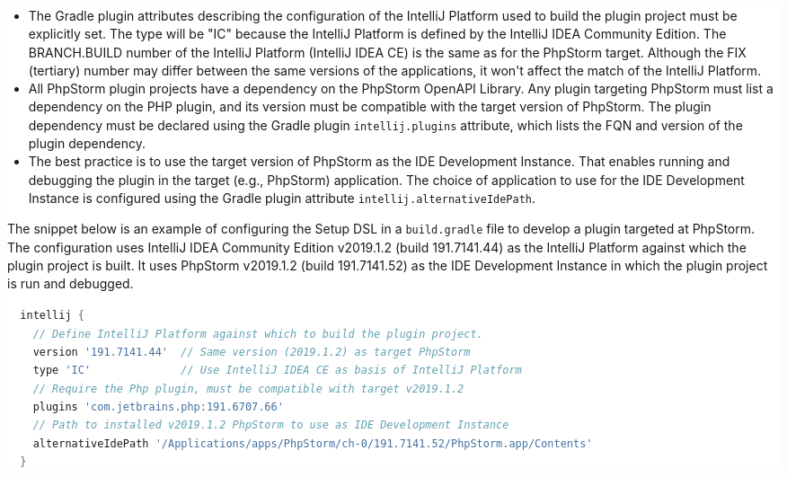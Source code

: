 * The Gradle plugin attributes describing the configuration of the IntelliJ Platform used to build the plugin project must be explicitly set. 
  The type will be "IC" because the IntelliJ Platform is defined by the IntelliJ IDEA Community Edition.
  The BRANCH.BUILD number of the IntelliJ Platform (IntelliJ IDEA CE) is the same as for the PhpStorm target.
  Although the FIX (tertiary) number may differ between the same versions of the applications, it won't affect the match of the IntelliJ Platform.
* All PhpStorm plugin projects have a dependency on the PhpStorm OpenAPI Library.
  Any plugin targeting PhpStorm must list a dependency on the PHP plugin, and its version must be compatible with the target version of PhpStorm.
  The plugin dependency must be declared using the Gradle plugin `intellij.plugins` attribute, which lists the FQN and version of the plugin dependency.
* The best practice is to use the target version of PhpStorm as the IDE Development Instance.
  That enables running and debugging the plugin in the target (e.g., PhpStorm) application.
  The choice of application to use for the IDE Development Instance is configured using the Gradle plugin attribute `intellij.alternativeIdePath`.

The snippet below is an example of configuring the Setup DSL in a `build.gradle` file to develop a plugin targeted at PhpStorm. 
The configuration uses IntelliJ IDEA Community Edition v2019.1.2 (build 191.7141.44) as the IntelliJ Platform against which the plugin project is built.
It uses PhpStorm v2019.1.2 (build 191.7141.52) as the IDE Development Instance in which the plugin project is run and debugged.
```groovy
  intellij {
    // Define IntelliJ Platform against which to build the plugin project.
    version '191.7141.44'  // Same version (2019.1.2) as target PhpStorm   
    type 'IC'              // Use IntelliJ IDEA CE as basis of IntelliJ Platform   
    // Require the Php plugin, must be compatible with target v2019.1.2
    plugins 'com.jetbrains.php:191.6707.66'     
    // Path to installed v2019.1.2 PhpStorm to use as IDE Development Instance
    alternativeIdePath '/Applications/apps/PhpStorm/ch-0/191.7141.52/PhpStorm.app/Contents'
  }
```
  
  
  
